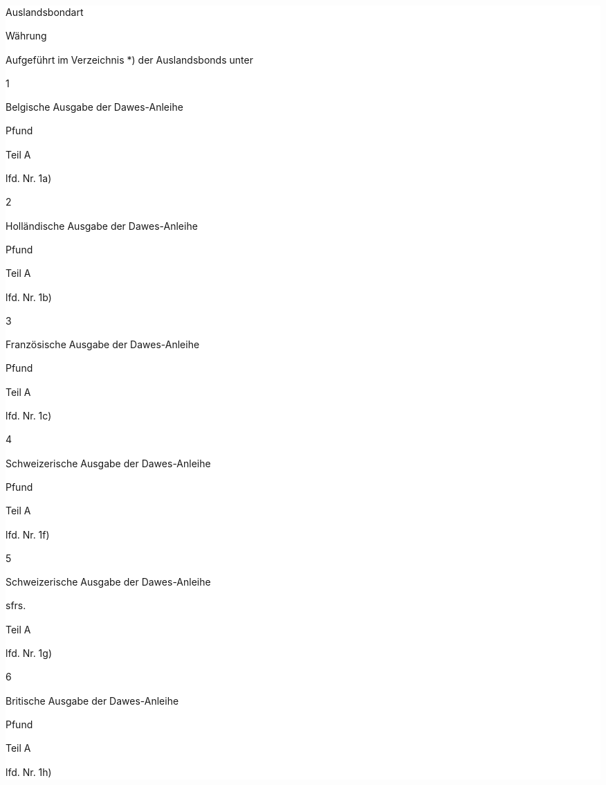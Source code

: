 Auslandsbondart

Währung

Aufgeführt im Verzeichnis \*) der Auslandsbonds unter

1

Belgische Ausgabe der Dawes-Anleihe

Pfund

Teil A

lfd. Nr. 1a)

2

Holländische Ausgabe der Dawes-Anleihe

Pfund

Teil A

lfd. Nr. 1b)

3

Französische Ausgabe der Dawes-Anleihe

Pfund

Teil A

lfd. Nr. 1c)

4

Schweizerische Ausgabe der Dawes-Anleihe

Pfund

Teil A

lfd. Nr. 1f)

5

Schweizerische Ausgabe der Dawes-Anleihe

sfrs.

Teil A

lfd. Nr. 1g)

6

Britische Ausgabe der Dawes-Anleihe

Pfund

Teil A

lfd. Nr. 1h)
